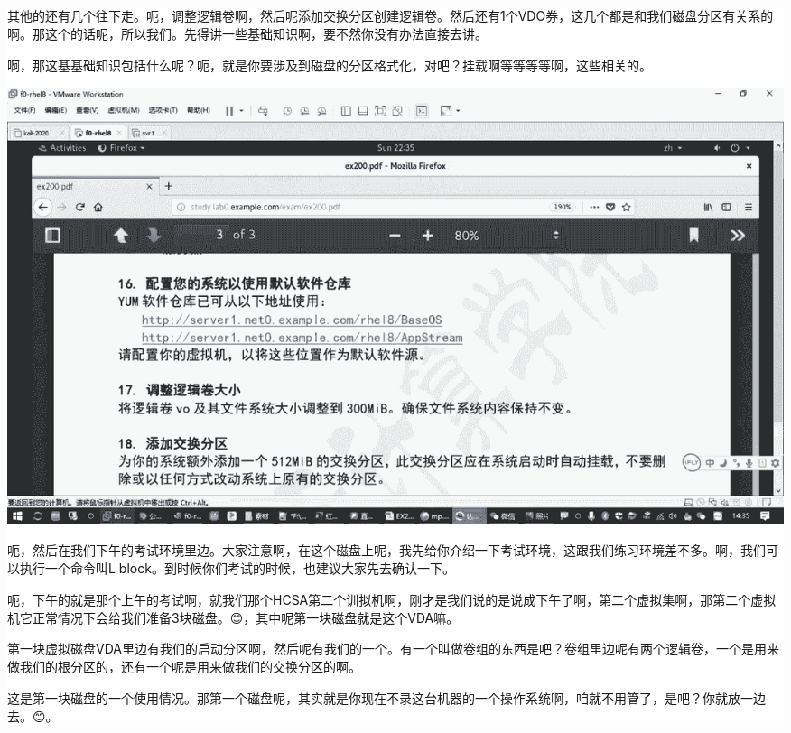 其他的还有几个往下走。呃，调整逻辑卷啊，然后呢添加交换分区创建逻辑卷。然后还有1个VDO券，这几个都是和我们磁盘分区有关系的啊。那这个的话呢，所以我们。先得讲一些基础知识啊，要不然你没有办法直接去讲。

啊，那这基基础知识包括什么呢？呃，就是你要涉及到磁盘的分区格式化，对吧？挂载啊等等等等啊，这些相关的。



![](img/e593c03dd7ed1749cd6890914bdf542d_4.png)

呃，然后在我们下午的考试环境里边。大家注意啊，在这个磁盘上呢，我先给你介绍一下考试环境，这跟我们练习环境差不多。啊，我们可以执行一个命令叫L block。到时候你们考试的时候，也建议大家先去确认一下。

呃，下午的就是那个上午的考试啊，就我们那个HCSA第二个训拟机啊，刚才是我们说的是说成下午了啊，第二个虚拟集啊，那第二个虚拟机它正常情况下会给我们准备3块磁盘。😊，其中呢第一块磁盘就是这个VDA嘛。

第一块虚拟磁盘VDA里边有我们的启动分区啊，然后呢有我们的一个。有一个叫做卷组的东西是吧？卷组里边呢有两个逻辑卷，一个是用来做我们的根分区的，还有一个呢是用来做我们的交换分区的啊。

这是第一块磁盘的一个使用情况。那第一个磁盘呢，其实就是你现在不录这台机器的一个操作系统啊，咱就不用管了，是吧？你就放一边去。😊。


